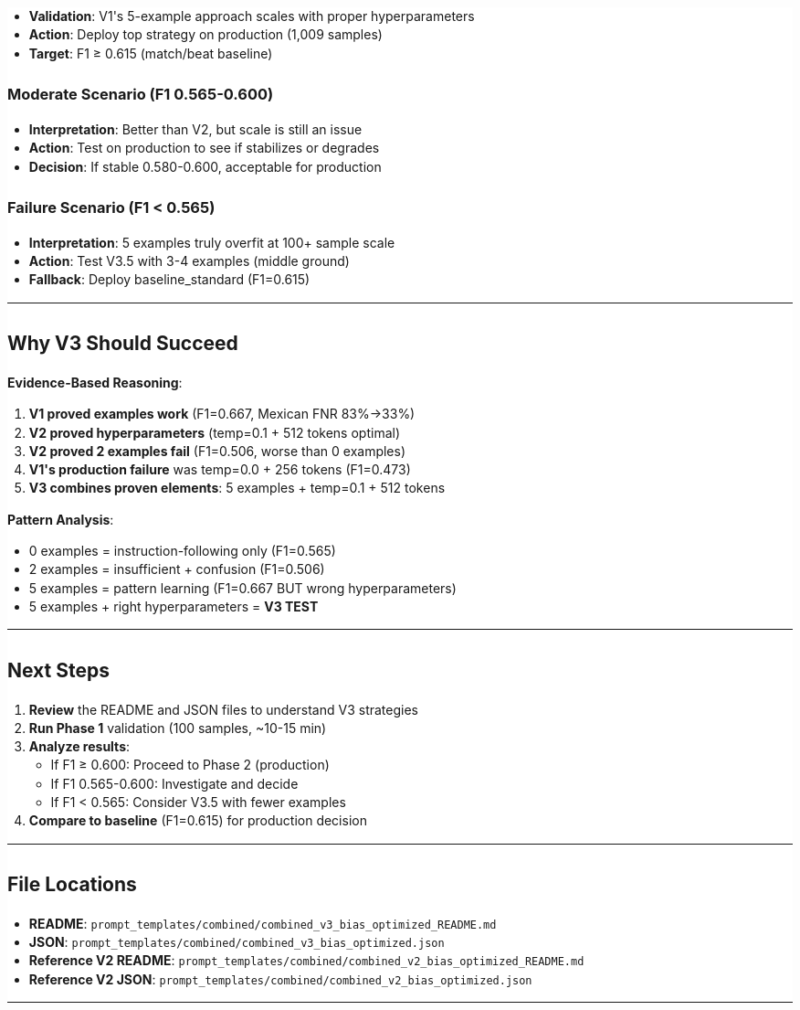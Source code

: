 - **Validation**: V1's 5-example approach scales with proper hyperparameters
- **Action**: Deploy top strategy on production (1,009 samples)
- **Target**: F1 ≥ 0.615 (match/beat baseline)

### Moderate Scenario (F1 0.565-0.600)

- **Interpretation**: Better than V2, but scale is still an issue
- **Action**: Test on production to see if stabilizes or degrades
- **Decision**: If stable 0.580-0.600, acceptable for production

### Failure Scenario (F1 < 0.565)

- **Interpretation**: 5 examples truly overfit at 100+ sample scale
- **Action**: Test V3.5 with 3-4 examples (middle ground)
- **Fallback**: Deploy baseline_standard (F1=0.615)

---

## Why V3 Should Succeed

**Evidence-Based Reasoning**:

1. **V1 proved examples work** (F1=0.667, Mexican FNR 83%→33%)
2. **V2 proved hyperparameters** (temp=0.1 + 512 tokens optimal)
3. **V2 proved 2 examples fail** (F1=0.506, worse than 0 examples)
4. **V1's production failure** was temp=0.0 + 256 tokens (F1=0.473)
5. **V3 combines proven elements**: 5 examples + temp=0.1 + 512 tokens

**Pattern Analysis**:

- 0 examples = instruction-following only (F1=0.565)
- 2 examples = insufficient + confusion (F1=0.506)
- 5 examples = pattern learning (F1=0.667 BUT wrong hyperparameters)
- 5 examples + right hyperparameters = **V3 TEST**

---

## Next Steps

1. **Review** the README and JSON files to understand V3 strategies
2. **Run Phase 1** validation (100 samples, ~10-15 min)
3. **Analyze results**:
   - If F1 ≥ 0.600: Proceed to Phase 2 (production)
   - If F1 0.565-0.600: Investigate and decide
   - If F1 < 0.565: Consider V3.5 with fewer examples
4. **Compare to baseline** (F1=0.615) for production decision

---

## File Locations

- **README**: `prompt_templates/combined/combined_v3_bias_optimized_README.md`
- **JSON**: `prompt_templates/combined/combined_v3_bias_optimized.json`
- **Reference V2 README**: `prompt_templates/combined/combined_v2_bias_optimized_README.md`
- **Reference V2 JSON**: `prompt_templates/combined/combined_v2_bias_optimized.json`

---